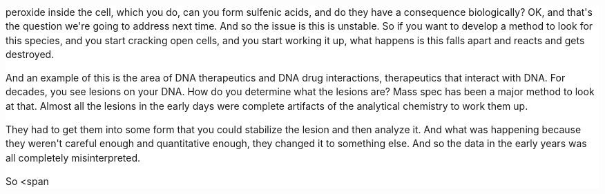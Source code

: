   <span m='283500'>peroxide</span> <span m='284060'>inside</span> <span m='284160'>the</span>
  <span m='284310'>cell,</span> <span m='284590'>which</span> <span m='284760'>you</span>
  <span m='284850'>do,</span> <span m='285510'>can</span> <span m='285960'>you</span>
  <span m='286080'>form</span> <span m='286350'>sulfenic</span> <span m='286890'>acids,</span>
  <span m='287410'>and</span> <span m='288000'>do</span> <span m='288210'>they</span>
  <span m='288480'>have</span> <span m='288900'>a</span> <span m='288960'>consequence</span>
  <span m='290660'>biologically?</span> <span m='291660'>OK,</span> <span m='292080'>and</span>
  <span m='292200'>that's</span> <span m='292920'>the</span> <span m='293040'>question</span>
  <span m='293430'>we're</span> <span m='293610'>going</span> <span m='293730'>to</span>
  <span m='293910'>address</span> <span m='294540'>next</span> <span m='294780'>time.</span>
  <span m='295210'>And</span> <span m='295310'>so</span> <span m='295380'>the</span>
  <span m='295530'>issue</span> <span m='295940'>is</span> <span m='296250'>this</span>
  <span m='296430'>is</span> <span m='296580'>unstable.</span> <span m='300370'>So</span>
  <span m='300960'>if</span> <span m='301140'>you</span> <span m='301230'>want</span>
  <span m='301590'>to</span> <span m='302130'>develop</span> <span m='302610'>a</span>
  <span m='302670'>method</span> <span m='303090'>to</span> <span m='303330'>look</span>
  <span m='303990'>for</span> <span m='304170'>this</span> <span m='304350'>species,</span>
  <span m='305010'>and</span> <span m='305130'>you</span> <span m='305190'>start</span>
  <span m='305550'>cracking</span> <span m='306030'>open</span> <span m='306330'>cells,</span>
  <span m='307400'>and</span> <span m='307590'>you</span> <span m='307650'>start</span>
  <span m='307980'>working</span> <span m='308370'>it</span> <span m='308490'>up,</span>
  <span m='309210'>what</span> <span m='309420'>happens</span> <span m='309870'>is</span>
  <span m='310050'>this</span> <span m='310230'>falls</span> <span m='310500'>apart</span>
  <span m='310890'>and</span> <span m='310980'>reacts</span> <span m='311490'>and</span>
  <span m='311580'>gets</span> <span m='311850'>destroyed.</span> </p><p><span m='312430'>And</span>
  <span m='313020'>an</span> <span m='313170'>example</span> <span m='313800'>of</span>
  <span m='313890'>this</span> <span m='314340'>is</span> <span m='314790'>the</span>
  <span m='314890'>area</span> <span m='315220'>of</span> <span m='315360'>DNA</span>
  <span m='317270'>therapeutics</span> <span m='317950'>and</span> <span m='318190'>DNA</span>
  <span m='318580'>drug</span> <span m='318910'>interactions,</span> <span m='319500'>therapeutics</span>
  <span m='319980'>that</span> <span m='320370'>interact</span> <span m='320720'>with
  DNA.</span> <span m='321130'>For</span> <span m='321310'>decades,</span> <span m='322370'>you</span>
  <span m='322420'>see</span> <span m='322690'>lesions</span> <span m='323200'>on</span>
  <span m='323320'>your</span> <span m='323460'>DNA.</span> <span m='324640'>How</span>
  <span m='324820'>do</span> <span m='324910'>you</span> <span m='325000'>determine</span>
  <span m='325390'>what</span> <span m='325540'>the</span> <span m='325660'>lesions</span>
  <span m='326080'>are?</span> <span m='326360'>Mass</span> <span m='326590'>spec</span>
  <span m='327700'>has</span> <span m='328000'>been</span> <span m='328210'>a</span>
  <span m='328370'>major</span> <span m='328580'>method</span> <span m='328870'>to</span>
  <span m='329020'>look</span> <span m='329200'>at</span> <span m='329260'>that.</span>
  <span m='329740'>Almost</span> <span m='330190'>all</span> <span m='330880'>the</span>
  <span m='331000'>lesions</span> <span m='332180'>in</span> <span m='332380'>the</span>
  <span m='332530'>early</span> <span m='332770'>days</span> <span m='332990'>were</span>
  <span m='333070'>complete</span> <span m='333550'>artifacts</span> <span m='334730'>of</span>
  <span m='334930'>the</span> <span m='335080'>analytical</span> <span m='335590'>chemistry</span>
  <span m='336160'>to</span> <span m='336340'>work</span> <span m='336580'>them</span>
  <span m='336740'>up.</span> </p><p><span m='337530'>They had</span> <span m='337780'>to</span>
  <span m='337870'>get</span> <span m='338110'>them</span> <span m='338290'>into</span>
  <span m='338500'>some</span> <span m='338770'>form</span> <span m='339160'>that</span>
  <span m='339280'>you</span> <span m='339340'>could</span> <span m='339490'>stabilize</span>
  <span m='339835'>the lesion</span> <span m='341180'>and</span> <span m='341510'>then</span>
  <span m='341780'>analyze</span> <span m='342310'>it.</span> <span m='342520'>And</span>
  <span m='342680'>what</span> <span m='342860'>was</span> <span m='343010'>happening</span>
  <span m='344060'>because</span> <span m='344510'>they</span> <span m='344630'>weren't</span>
  <span m='344810'>careful</span> <span m='345230'>enough</span> <span m='345650'>and</span>
  <span m='345740'>quantitative</span> <span m='346460'>enough,</span> <span m='347400'>they</span>
  <span m='347660'>changed</span> <span m='348120'>it</span> <span m='348250'>to</span>
  <span m='348350'>something</span> <span m='348740'>else.</span> <span m='350250'>And</span>
  <span m='350480'>so</span> <span m='351350'>the</span> <span m='351440'>data</span>
  <span m='351830'>in</span> <span m='351920'>the</span> <span m='352010'>early</span>
  <span m='352180'>years</span> <span m='352460'>was all</span> <span m='352700'>completely</span>
  <span m='353180'>misinterpreted.</span> </p><p><span m='354630'>So</span> <span